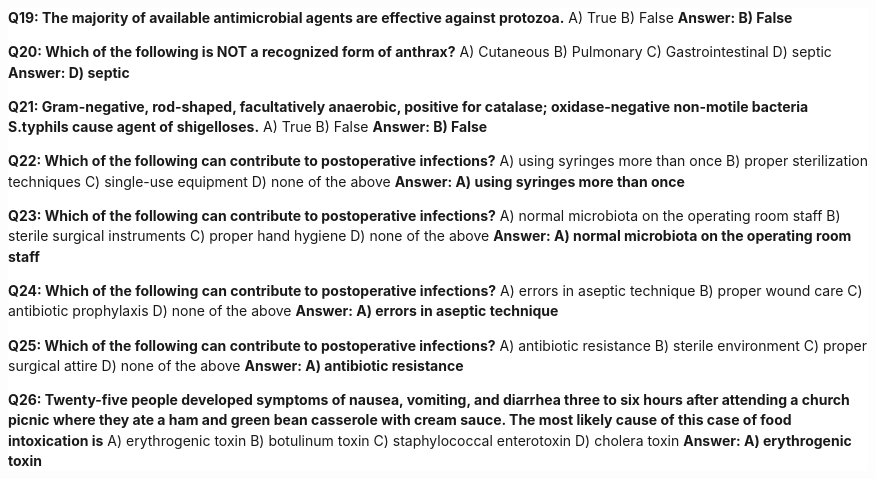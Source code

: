 **Q19: The majority of available antimicrobial agents are effective against protozoa.**
A) True
B) False
**Answer: B) False**

**Q20: Which of the following is NOT a recognized form of anthrax?**
A) Cutaneous
B) Pulmonary
C) Gastrointestinal
D) septic
**Answer: D) septic**

**Q21: Gram-negative, rod-shaped, facultatively anaerobic, positive for catalase; oxidase-negative non-motile bacteria S.typhils cause agent of shigelloses.**
A) True
B) False
**Answer: B) False**

**Q22: Which of the following can contribute to postoperative infections?**
A) using syringes more than once
B) proper sterilization techniques
C) single-use equipment
D) none of the above
**Answer: A) using syringes more than once**

**Q23: Which of the following can contribute to postoperative infections?**
A) normal microbiota on the operating room staff
B) sterile surgical instruments
C) proper hand hygiene
D) none of the above
**Answer: A) normal microbiota on the operating room staff**

**Q24: Which of the following can contribute to postoperative infections?**
A) errors in aseptic technique
B) proper wound care
C) antibiotic prophylaxis
D) none of the above
**Answer: A) errors in aseptic technique**

**Q25: Which of the following can contribute to postoperative infections?**
A) antibiotic resistance
B) sterile environment
C) proper surgical attire
D) none of the above
**Answer: A) antibiotic resistance**

**Q26: Twenty-five people developed symptoms of nausea, vomiting, and diarrhea three to six hours after attending a church picnic where they ate a ham and green bean casserole with cream sauce. The most likely cause of this case of food intoxication is**
A) erythrogenic toxin
B) botulinum toxin
C) staphylococcal enterotoxin
D) cholera toxin
**Answer: A) erythrogenic toxin**
